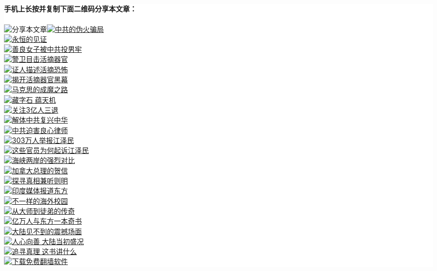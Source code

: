 <strong>手机上长按并复制下面二维码分享本文章：</strong><br><br><img src="http://d1p1.ip.zn2.us/v.php?action=qrcode&url=/gb/20/4/19/n12042701.md%231" title="分享本文章"></td><td VALIGN=TOP><a href="/gb/16/1/21/n4622075.md?dfh#1" target="_blank"><img src="https://raw.githubusercontent.com/f2362/djy/master/gb/300/wei-f1.jpg" title="中共的伪火骗局"  alt="中共的伪火骗局"></a><br><a href="https://github.com/f2362/www/blob/master/README.md?dfh#9" target="_blank"><img src="https://raw.githubusercontent.com/f2362/djy/master/gb/300/yong-h.jpg" title="永恒的见证"  alt="永恒的见证"></a><br><a href="/gb/13/9/29/n3974789.md?dfh#1" target="_blank"><img src="https://raw.githubusercontent.com/f2362/djy/master/gb/300/shang-lnz.jpg" title="善良女子被中共投男牢"  alt="善良女子被中共投男牢"></a><br><a href="/gb/16/3/16/n4663449.md?dfh#1" target="_blank"><img src="https://raw.githubusercontent.com/f2362/djy/master/gb/300/huo-z3.jpg" title="警卫目击活摘器官"  alt="警卫目击活摘器官"></a><br><a href="/gb/16/8/7/n8177641.md?dfh#1" target="_blank"><img src="https://raw.githubusercontent.com/f2362/djy/master/gb/300/huo-z4.jpg" title="证人描述活摘恐怖"  alt="证人描述活摘恐怖"></a><br><a href="/gb/10/4/19/n2881569.md?dfh#1" target="_blank"><img src="https://raw.githubusercontent.com/f2362/djy/master/gb/300/huo-z1.jpg" title="揭开活摘器官黑幕"  alt="揭开活摘器官黑幕"></a><br><a href="/gb/10/11/7/n3077476.md?dfh#1" target="_blank"><img src="https://raw.githubusercontent.com/f2362/djy/master/gb/300/ma-ks.jpg" title="马克思的成魔之路"  alt="马克思的成魔之路"></a><br><a href="/gb/14/6/9/n4173977.md?dfh#1" target="_blank"><img src="https://raw.githubusercontent.com/f2362/djy/master/gb/300/chang-zs.jpg" title="藏字石 蕴天机"  alt="藏字石 蕴天机"></a><br><a href="/gb/18/5/10/n10381511.md?dfh#1" target="_blank"><img src="https://raw.githubusercontent.com/f2362/djy/master/gb/300/st1.jpg" title="关注3亿人三退"  alt="关注3亿人三退"></a><br><a href="/gb/18/3/21/n10237682.md?dfh#1" target="_blank"><img src="https://raw.githubusercontent.com/f2362/djy/master/gb/300/jie-t.jpg" title="解体中共复兴中华"  alt="解体中共复兴中华"></a><br><a href="/gb/9/2/9/n2422991.md?dfh#1" target="_blank"><img src="https://raw.githubusercontent.com/f2362/djy/master/gb/300/gao-zs.jpg" title="中共迫害良心律师"  alt="中共迫害良心律师"></a><br><a href="/gb/18/12/9/n10900044.md?dfh#1" target="_blank"><img src="https://raw.githubusercontent.com/f2362/djy/master/gb/300/sj1.jpg" title="303万人举报江泽民"  alt="303万人举报江泽民"></a><br><a href="/gb/18/8/28/n10672014.md?dfh#1" target="_blank"><img src="https://raw.githubusercontent.com/f2362/djy/master/gb/300/sj2.jpg" title="这些官员为何起诉江泽民"  alt="这些官员为何起诉江泽民"></a><br><a href="/gb/8/12/18/n2367165.md?dfh#1" target="_blank"><img src="https://raw.githubusercontent.com/f2362/djy/master/gb/300/liangan.jpg" title="海峡两岸的强烈对比"  alt="海峡两岸的强烈对比"></a><br><a href="/gb/15/12/10/n4593139.md?dfh#1" target="_blank"><img src="https://raw.githubusercontent.com/f2362/djy/master/gb/300/jia-ndzl.jpg" title="加拿大总理的贺信"  alt="加拿大总理的贺信"></a><br><a href="/gb/11/6/17/n3289382.md?dfh#1" target="_blank"><img src="https://raw.githubusercontent.com/f2362/djy/master/gb/300/xiao-wd.jpg" title="探寻真相兼听则明"  alt="探寻真相兼听则明"></a><br><a href="/gb/18/10/27/n10812623.md?dfh#1" target="_blank"><img src="https://raw.githubusercontent.com/f2362/djy/master/gb/300/yindu.jpg" title="印度媒体报道东方"  alt="印度媒体报道东方"></a><br><a href="/gb/18/6/9/n10469652.md?dfh#1" target="_blank"><img src="https://raw.githubusercontent.com/f2362/djy/master/gb/300/xie-j.jpg" title="不一样的海外校园"  alt="不一样的海外校园"></a><br><a href="/gb/7/4/5/n1669415.md?dfh#1" target="_blank"><img src="https://raw.githubusercontent.com/f2362/djy/master/gb/300/li-up.jpg" title="从大师到徒弟的传奇"  alt="从大师到徒弟的传奇"></a><br><a href="/gb/17/5/26/n9191512.md?dfh#1" target="_blank"><img src="https://raw.githubusercontent.com/f2362/djy/master/gb/300/zfl2.jpg" title="亿万人与东方一本奇书"  alt="亿万人与东方一本奇书"></a><br><a href="/gb/13/11/27/n4020290.md?dfh#1" target="_blank"><img src="https://raw.githubusercontent.com/f2362/djy/master/gb/300/zhen-h.jpg" title="大陆见不到的震撼场面"  alt="大陆见不到的震撼场面"></a><br><a href="/gb/15/7/17/n4482910.md?dfh#1" target="_blank"><img src="https://raw.githubusercontent.com/f2362/djy/master/gb/300/dalu-sk.jpg" title="人心向善 大陆当初盛况"  alt="人心向善 大陆当初盛况"></a><br><a href="/gb/19/1/5/n10955468.md?dfh#1" target="_blank"><img src="https://raw.githubusercontent.com/f2362/djy/master/gb/300/zfl1.jpg" title="追寻真理 这书讲什么"  alt="追寻真理 这书讲什么"></a><br><a href="https://github.com/bannedbook/fanqiang/wiki" target="_blank"><img src="https://raw.githubusercontent.com/f2362/djy/master/gb/300/fq1.jpg" title="下载免费翻墙软件"  alt="下载免费翻墙软件"></a><br></td></tr></table>